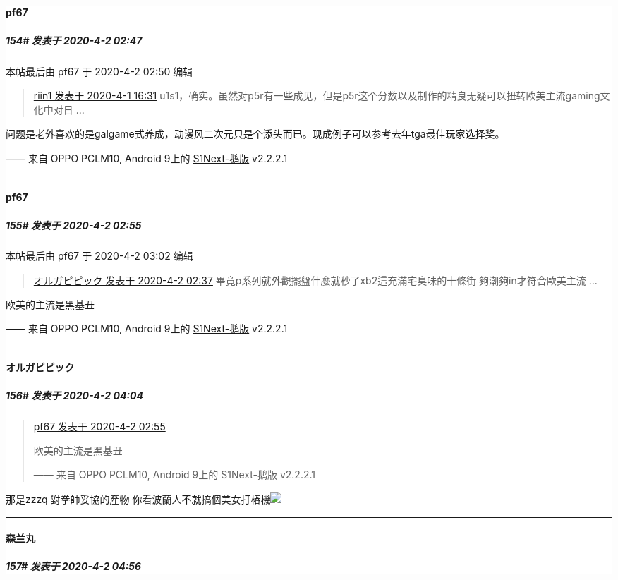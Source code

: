 ####  pf67  
##### 154#       发表于 2020-4-2 02:47



 本帖最后由 pf67 于 2020-4-2 02:50 编辑 
<blockquote><a href="httphttps://bbs.saraba1st.com/2b/forum.php?mod=redirect&amp;goto=findpost&amp;pid=46945537&amp;ptid=1921911" target="_blank">riin1 发表于 2020-4-1 16:31</a>
u1s1，确实。虽然对p5r有一些成见，但是p5r这个分数以及制作的精良无疑可以扭转欧美主流gaming文化中对日 ...</blockquote>
问题是老外喜欢的是galgame式养成，动漫风二次元只是个添头而已。现成例子可以参考去年tga最佳玩家选择奖。

—— 来自 OPPO PCLM10, Android 9上的 [S1Next-鹅版](https://github.com/ykrank/S1-Next/releases) v2.2.2.1







-----

####  pf67  
##### 155#       发表于 2020-4-2 02:55



 本帖最后由 pf67 于 2020-4-2 03:02 编辑 
<blockquote><a href="httphttps://bbs.saraba1st.com/2b/forum.php?mod=redirect&amp;goto=findpost&amp;pid=46950456&amp;ptid=1921911" target="_blank">オルガピピック 发表于 2020-4-2 02:37</a>
畢竟p系列就外觀擺盤什麼就秒了xb2這充滿宅臭味的十條街 夠潮夠in才符合歐美主流 ...</blockquote>
欧美的主流是黑基丑

—— 来自 OPPO PCLM10, Android 9上的 [S1Next-鹅版](https://github.com/ykrank/S1-Next/releases) v2.2.2.1







-----

####  オルガピピック  
##### 156#       发表于 2020-4-2 04:04



<blockquote><a href="httphttps://bbs.saraba1st.com/2b/forum.php?mod=redirect&amp;goto=findpost&amp;pid=46950512&amp;ptid=1921911" target="_blank">pf67 发表于 2020-4-2 02:55</a>

欧美的主流是黑基丑


—— 来自 OPPO PCLM10, Android 9上的 S1Next-鹅版 v2.2.2.1</blockquote>
那是zzzq 對拳師妥協的產物 你看波蘭人不就搞個美女打樁機<img src="https://static.saraba1st.com/image/smiley/face2017/067.png" referrerpolicy="no-referrer">







-----

####  森兰丸  
##### 157#       发表于 2020-4-2 04:56
